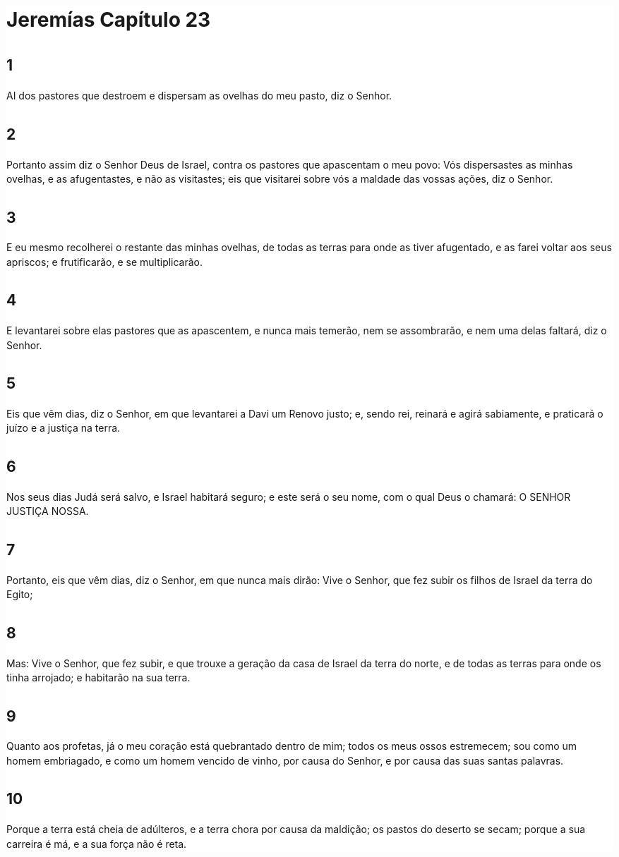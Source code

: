 # Jeremías Capítulo 23

## 1
AI dos pastores que destroem e dispersam as ovelhas do meu pasto, diz o Senhor.

## 2
Portanto assim diz o Senhor Deus de Israel, contra os pastores que apascentam o meu povo: Vós dispersastes as minhas ovelhas, e as afugentastes, e não as visitastes; eis que visitarei sobre vós a maldade das vossas ações, diz o Senhor.

## 3
E eu mesmo recolherei o restante das minhas ovelhas, de todas as terras para onde as tiver afugentado, e as farei voltar aos seus apriscos; e frutificarão, e se multiplicarão.

## 4
E levantarei sobre elas pastores que as apascentem, e nunca mais temerão, nem se assombrarão, e nem uma delas faltará, diz o Senhor.

## 5
Eis que vêm dias, diz o Senhor, em que levantarei a Davi um Renovo justo; e, sendo rei, reinará e agirá sabiamente, e praticará o juízo e a justiça na terra.

## 6
Nos seus dias Judá será salvo, e Israel habitará seguro; e este será o seu nome, com o qual Deus o chamará: O SENHOR JUSTIÇA NOSSA.

## 7
Portanto, eis que vêm dias, diz o Senhor, em que nunca mais dirão: Vive o Senhor, que fez subir os filhos de Israel da terra do Egito;

## 8
Mas: Vive o Senhor, que fez subir, e que trouxe a geração da casa de Israel da terra do norte, e de todas as terras para onde os tinha arrojado; e habitarão na sua terra.

## 9
Quanto aos profetas, já o meu coração está quebrantado dentro de mim; todos os meus ossos estremecem; sou como um homem embriagado, e como um homem vencido de vinho, por causa do Senhor, e por causa das suas santas palavras.

## 10
Porque a terra está cheia de adúlteros, e a terra chora por causa da maldição; os pastos do deserto se secam; porque a sua carreira é má, e a sua força não é reta.
